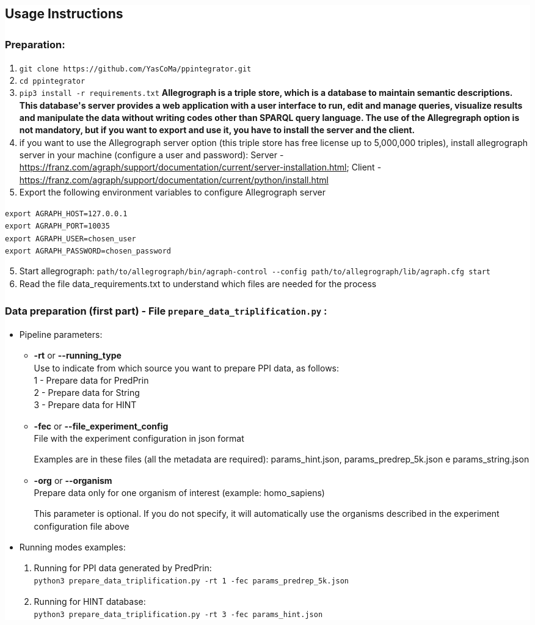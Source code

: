## Usage Instructions
### Preparation:
1. ````git clone https://github.com/YasCoMa/ppintegrator.git````
2. ````cd ppintegrator````
3. `pip3 install -r requirements.txt`
**Allegrograph is a triple store, which is a database to maintain semantic descriptions. This database's server provides a web application with a user interface to run, edit and manage queries, visualize results and manipulate the data without writing codes other than SPARQL query language. The use of the Allegregraph option is not mandatory, but if you want to export and use it, you have to install the server and the client.**
4. if you want to use the Allegrograph server option (this triple store has free license up to 5,000,000 triples), install allegrograph server in your machine (configure a user and password): Server - https://franz.com/agraph/support/documentation/current/server-installation.html; Client - https://franz.com/agraph/support/documentation/current/python/install.html
5. Export the following environment variables to configure Allegrograph server

````
export AGRAPH_HOST=127.0.0.1
export AGRAPH_PORT=10035
export AGRAPH_USER=chosen_user
export AGRAPH_PASSWORD=chosen_password
````
5. Start allegrograph: ````path/to/allegrograph/bin/agraph-control --config path/to/allegrograph/lib/agraph.cfg start````
6. Read the file data_requirements.txt to understand which files are needed for the process

### Data preparation (first part) - File ````prepare_data_triplification.py```` :
* Pipeline parameters:
	- __-rt__ or __--running_type__ <br>
		Use to indicate from which source you want to prepare PPI data, as follows: <br>
		1 - Prepare data for PredPrin <br>
		2 - Prepare data for String <br>
		3 - Prepare data for HINT
	- __-fec__ or __--file_experiment_config__ <br>
		File with the experiment configuration in json format<br>
		
		Examples are in these files (all the metadata are required): params_hint.json, params_predrep_5k.json e params_string.json

	- __-org__ or __--organism__ <br>
		Prepare data only for one organism of interest (example: homo_sapiens) <br >

		This parameter is optional. If you do not specify, it will automatically use the organisms described in the experiment configuration file above


* Running modes examples:
	1. Running for PPI data generated by PredPrin: <br>
	````python3 prepare_data_triplification.py -rt 1 -fec params_predrep_5k.json````

	2. Running for HINT database: <br>
	````python3 prepare_data_triplification.py -rt 3 -fec params_hint.json````
